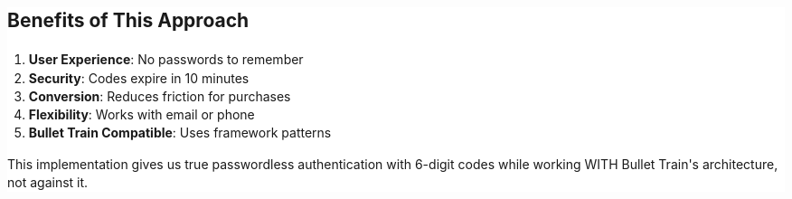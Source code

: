 ## Benefits of This Approach

1. **User Experience**: No passwords to remember
2. **Security**: Codes expire in 10 minutes
3. **Conversion**: Reduces friction for purchases
4. **Flexibility**: Works with email or phone
5. **Bullet Train Compatible**: Uses framework patterns

This implementation gives us true passwordless authentication with 6-digit codes while working WITH Bullet Train's architecture, not against it.